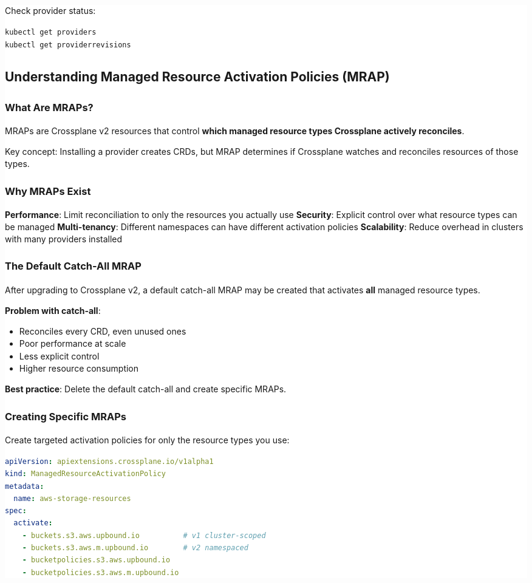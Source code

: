 Check provider status:

```bash
kubectl get providers
kubectl get providerrevisions
```

## Understanding Managed Resource Activation Policies (MRAP)

### What Are MRAPs?

MRAPs are Crossplane v2 resources that control **which managed resource types
Crossplane actively reconciles**.

Key concept: Installing a provider creates CRDs, but MRAP determines if
Crossplane watches and reconciles resources of those types.

### Why MRAPs Exist

**Performance**: Limit reconciliation to only the resources you actually use
**Security**: Explicit control over what resource types can be managed
**Multi-tenancy**: Different namespaces can have different activation policies
**Scalability**: Reduce overhead in clusters with many providers installed

### The Default Catch-All MRAP

After upgrading to Crossplane v2, a default catch-all MRAP may be created
that activates **all** managed resource types.

**Problem with catch-all**:

- Reconciles every CRD, even unused ones
- Poor performance at scale
- Less explicit control
- Higher resource consumption

**Best practice**: Delete the default catch-all and create specific MRAPs.

### Creating Specific MRAPs

Create targeted activation policies for only the resource types you use:

```yaml
apiVersion: apiextensions.crossplane.io/v1alpha1
kind: ManagedResourceActivationPolicy
metadata:
  name: aws-storage-resources
spec:
  activate:
    - buckets.s3.aws.upbound.io          # v1 cluster-scoped
    - buckets.s3.aws.m.upbound.io        # v2 namespaced
    - bucketpolicies.s3.aws.upbound.io
    - bucketpolicies.s3.aws.m.upbound.io
```
